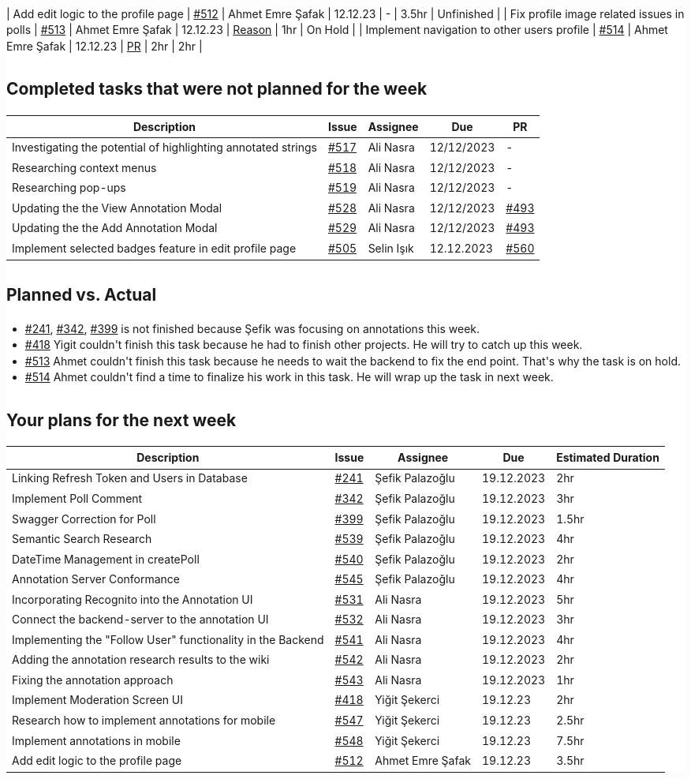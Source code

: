 | Add edit logic to the profile page | [#512](https://github.com/bounswe/bounswe2023group4/issues/512) | Ahmet Emre Şafak | 12.12.23 | - | 3.5hr | Unfinished |
| Fix profile image related issues in polls | [#513](https://github.com/bounswe/bounswe2023group4/issues/513) | Ahmet Emre Şafak | 12.12.23 | [Reason](https://github.com/bounswe/bounswe2023group4/issues/513#issuecomment-1851949297) | 1hr | On Hold |
| Implement navigation to other users profile | [#514](https://github.com/bounswe/bounswe2023group4/issues/514) | Ahmet Emre Şafak | 12.12.23 | [PR](https://github.com/bounswe/bounswe2023group4/pull/536) | 2hr | 2hr | 

## Completed tasks that were not planned for the week

| Description  | Issue | Assignee | Due | PR |
| -------- | ----- | -------- | --- | --- |
| Investigating the potential of highlighting annotated strings | [#517](https://github.com/bounswe/bounswe2023group4/issues/517) | Ali Nasra | 12/12/2023 | - |
| Researching context menus | [#518](https://github.com/bounswe/bounswe2023group4/issues/518) | Ali Nasra | 12/12/2023 | - |
| Researching pop-ups | [#519](https://github.com/bounswe/bounswe2023group4/issues/519) | Ali Nasra | 12/12/2023 | - |
| Updating the the View Annotation Modal | [#528](https://github.com/bounswe/bounswe2023group4/issues/528) | Ali Nasra | 12/12/2023 | [#493](https://github.com/bounswe/bounswe2023group4/issues/493) |
| Updating the the Add Annotation Modal | [#529](https://github.com/bounswe/bounswe2023group4/issues/529) | Ali Nasra | 12/12/2023 | [#493](https://github.com/bounswe/bounswe2023group4/issues/493) |
| Implement selected badges feature in edit profile page  | [#505](https://github.com/bounswe/bounswe2023group4/issues/505) | Selin Işık | 12.12.2023 | [#560](https://github.com/bounswe/bounswe2023group4/pull/560) 


## Planned vs. Actual
* [#241](https://github.com/bounswe/bounswe2023group4/issues/241), [#342](https://github.com/bounswe/bounswe2023group4/issues/342), [#399](https://github.com/bounswe/bounswe2023group4/issues/399) is not finished because Şefik was focusing on annotations this week.
* [#418](https://github.com/bounswe/bounswe2023group4/issues/418) Yigit couldn't finish this task because he had to finish other projects. He will try to catch up this week.
* [#513](https://github.com/bounswe/bounswe2023group4/issues/513) Ahmet couldn't finish this task because he needs to wait the backend to fix the end point. That's why the task is on hold.
* [#514](https://github.com/bounswe/bounswe2023group4/issues/512) Ahmet couldn't find a time to finalize his work in this task. He will wrap up the task in next week.

## Your plans for the next week
| Description | Issue | Assignee | Due | Estimated Duration |
| --- | --- | --- | --- | --- |
| Linking Refresh Token and Users in Database | [#241](https://github.com/bounswe/bounswe2023group4/issues/241) | Şefik Palazoğlu | 19.12.2023 | 2hr |
| Implement Poll Comment | [#342](https://github.com/bounswe/bounswe2023group4/issues/342) | Şefik Palazoğlu | 19.12.2023 | 3hr |
| Swagger Correction for Poll | [#399](https://github.com/bounswe/bounswe2023group4/issues/399) | Şefik Palazoğlu | 19.12.2023 | 1.5hr |
| Semantic Search Research | [#539](https://github.com/bounswe/bounswe2023group4/issues/539) | Şefik Palazoğlu | 19.12.2023 | 4hr |
| DateTime Management in createPoll | [#540](https://github.com/bounswe/bounswe2023group4/issues/540) | Şefik Palazoğlu | 19.12.2023 | 2hr |
| Annotation Server Conformance | [#545](https://github.com/bounswe/bounswe2023group4/issues/545) | Şefik Palazoğlu | 19.12.2023 | 4hr |
| Incorporating Recognito into the Annotation UI | [#531](https://github.com/bounswe/bounswe2023group4/issues/531) | Ali Nasra | 19.12.2023 | 5hr |
| Connect the backend-server to the annotation UI | [#532](https://github.com/bounswe/bounswe2023group4/issues/532) | Ali Nasra | 19.12.2023 | 3hr |
| Implementing the "Follow User" functionality in the Backend | [#541](https://github.com/bounswe/bounswe2023group4/issues/541) | Ali Nasra | 19.12.2023 | 4hr |
| Adding the annotation research results to the wiki  | [#542](https://github.com/bounswe/bounswe2023group4/issues/542) | Ali Nasra | 19.12.2023 | 2hr |
| Fixing the annotation approach  | [#543](https://github.com/bounswe/bounswe2023group4/issues/543) | Ali Nasra | 19.12.2023 | 1hr |
| Implement Moderation Screen UI| [#418](https://github.com/bounswe/bounswe2023group4/issues/418) | Yiğit Şekerci | 19.12.23 | 2hr |
| Research how to implement annotations for mobile| [#547](https://github.com/bounswe/bounswe2023group4/issues/547) | Yiğit Şekerci | 19.12.23 | 2.5hr |
| Implement annotations in mobile| [#548](https://github.com/bounswe/bounswe2023group4/issues/548) | Yiğit Şekerci | 19.12.23 | 7.5hr |
| Add edit logic to the profile page | [#512](https://github.com/bounswe/bounswe2023group4/issues/512) | Ahmet Emre Şafak | 19.12.23 | 3.5hr |